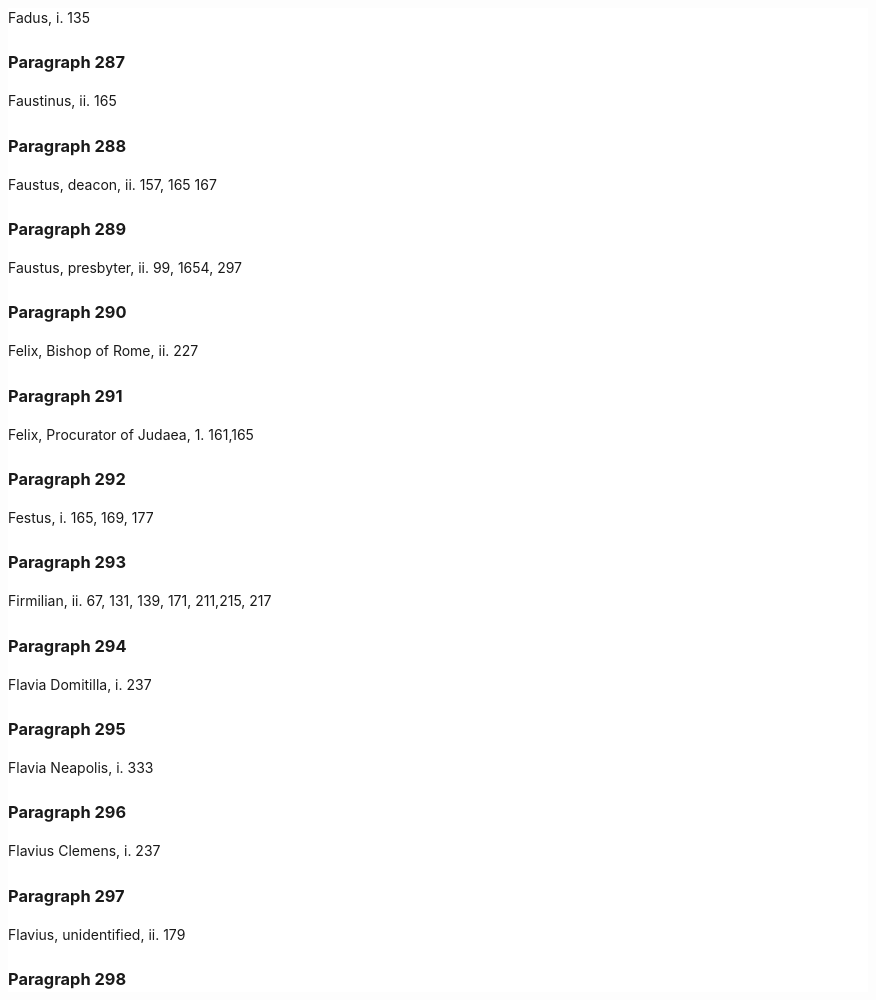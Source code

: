 <p>Fadus, i. 135</p>


### Paragraph 287

<p>Faustinus, ii. 165</p>


### Paragraph 288

<p>Faustus, deacon, ii. 157, 165 167</p>


### Paragraph 289

<p>Faustus, presbyter, ii. 99, 1654, 297</p>


### Paragraph 290

<p>Felix, Bishop of Rome, ii. 227</p>


### Paragraph 291

<p>Felix, Ρrοcurator of Judaea, 1. 161,165</p>


### Paragraph 292

<p>Festus, i. 165, 169, 177</p>


### Paragraph 293

<p>Firmilian, ii. 67, 131, 139, 171, 211,215, 217</p>


### Paragraph 294

<p>Flavia Domitilla, i. 237</p>


### Paragraph 295

<p>Flavia Neapolis, i. 333</p>


### Paragraph 296

<p>Flavius Clemens, i. 237</p>


### Paragraph 297

<p>Flavius, unidentified, ii. 179</p>


### Paragraph 298
